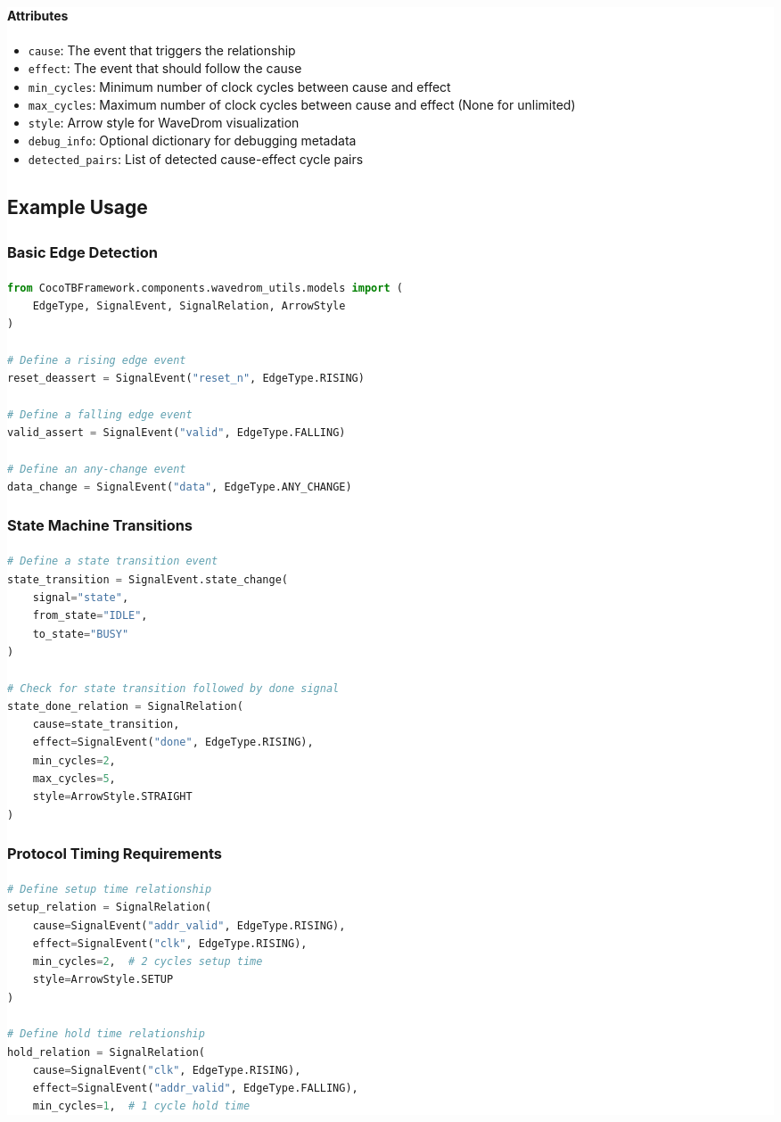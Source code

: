 #### Attributes

- `cause`: The event that triggers the relationship
- `effect`: The event that should follow the cause
- `min_cycles`: Minimum number of clock cycles between cause and effect
- `max_cycles`: Maximum number of clock cycles between cause and effect (None for unlimited)
- `style`: Arrow style for WaveDrom visualization
- `debug_info`: Optional dictionary for debugging metadata
- `detected_pairs`: List of detected cause-effect cycle pairs

## Example Usage

### Basic Edge Detection

```python
from CocoTBFramework.components.wavedrom_utils.models import (
    EdgeType, SignalEvent, SignalRelation, ArrowStyle
)

# Define a rising edge event
reset_deassert = SignalEvent("reset_n", EdgeType.RISING)

# Define a falling edge event
valid_assert = SignalEvent("valid", EdgeType.FALLING)

# Define an any-change event
data_change = SignalEvent("data", EdgeType.ANY_CHANGE)
```

### State Machine Transitions

```python
# Define a state transition event
state_transition = SignalEvent.state_change(
    signal="state",
    from_state="IDLE",
    to_state="BUSY"
)

# Check for state transition followed by done signal
state_done_relation = SignalRelation(
    cause=state_transition,
    effect=SignalEvent("done", EdgeType.RISING),
    min_cycles=2,
    max_cycles=5,
    style=ArrowStyle.STRAIGHT
)
```

### Protocol Timing Requirements

```python
# Define setup time relationship
setup_relation = SignalRelation(
    cause=SignalEvent("addr_valid", EdgeType.RISING),
    effect=SignalEvent("clk", EdgeType.RISING),
    min_cycles=2,  # 2 cycles setup time
    style=ArrowStyle.SETUP
)

# Define hold time relationship
hold_relation = SignalRelation(
    cause=SignalEvent("clk", EdgeType.RISING),
    effect=SignalEvent("addr_valid", EdgeType.FALLING),
    min_cycles=1,  # 1 cycle hold time
```